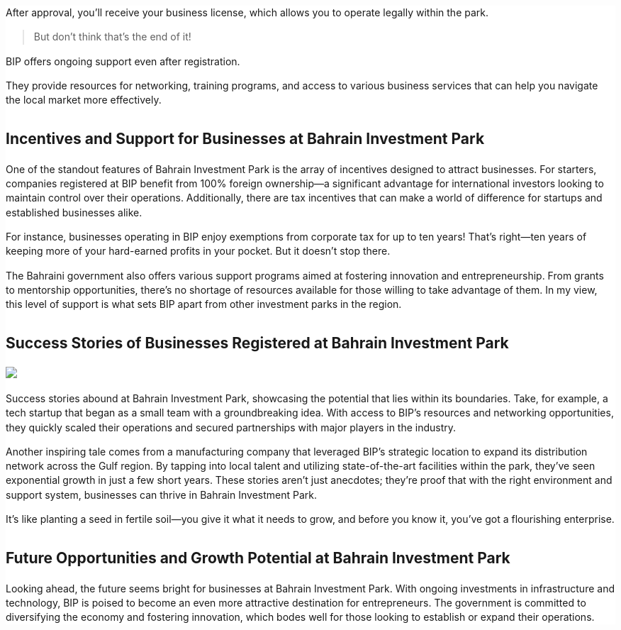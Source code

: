 After approval, you’ll receive your business license, which allows you to operate legally within the park.
> But don’t think that’s the end of it!

BIP offers ongoing support even after registration.   
  
They provide resources for networking, training programs, and access to various business services that can help you navigate the local market more effectively.  
  

Incentives and Support for Businesses at Bahrain Investment Park
----------------------------------------------------------------

  
One of the standout features of Bahrain Investment Park is the array of incentives designed to attract businesses. For starters, companies registered at BIP benefit from 100% foreign ownership—a significant advantage for international investors looking to maintain control over their operations. Additionally, there are tax incentives that can make a world of difference for startups and established businesses alike.   
  
For instance, businesses operating in BIP enjoy exemptions from corporate tax for up to ten years! That’s right—ten years of keeping more of your hard-earned profits in your pocket. But it doesn’t stop there.   
  
The Bahraini government also offers various support programs aimed at fostering innovation and entrepreneurship. From grants to mentorship opportunities, there’s no shortage of resources available for those willing to take advantage of them. In my view, this level of support is what sets BIP apart from other investment parks in the region.  
  

Success Stories of Businesses Registered at Bahrain Investment Park
-------------------------------------------------------------------

  
  
![](https://images.unsplash.com/photo-1537808288253-200047a98c1b?ixlib=rb-4.0.3&q=85&fm=jpg&crop=entropy&cs=srgb&w=900)  
  
Success stories abound at Bahrain Investment Park, showcasing the potential that lies within its boundaries. Take, for example, a tech startup that began as a small team with a groundbreaking idea. With access to BIP’s resources and networking opportunities, they quickly scaled their operations and secured partnerships with major players in the industry.   
  
Another inspiring tale comes from a manufacturing company that leveraged BIP’s strategic location to expand its distribution network across the Gulf region. By tapping into local talent and utilizing state-of-the-art facilities within the park, they’ve seen exponential growth in just a few short years. These stories aren’t just anecdotes; they’re proof that with the right environment and support system, businesses can thrive in Bahrain Investment Park.   
  
It’s like planting a seed in fertile soil—you give it what it needs to grow, and before you know it, you’ve got a flourishing enterprise.  
  

Future Opportunities and Growth Potential at Bahrain Investment Park
--------------------------------------------------------------------

  
Looking ahead, the future seems bright for businesses at Bahrain Investment Park. With ongoing investments in infrastructure and technology, BIP is poised to become an even more attractive destination for entrepreneurs. The government is committed to diversifying the economy and fostering innovation, which bodes well for those looking to establish or expand their operations.   
  